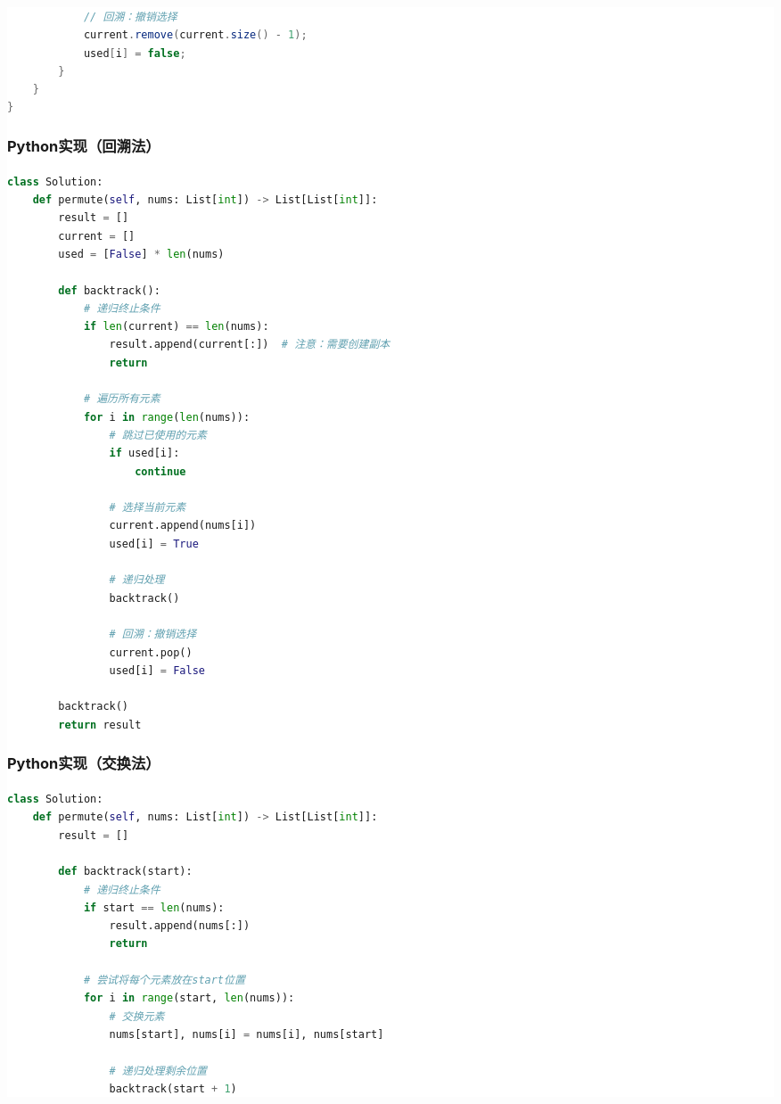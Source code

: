 ```java
            // 回溯：撤销选择
            current.remove(current.size() - 1);
            used[i] = false;
        }
    }
}
```

### Python实现（回溯法）

```python
class Solution:
    def permute(self, nums: List[int]) -> List[List[int]]:
        result = []
        current = []
        used = [False] * len(nums)
        
        def backtrack():
            # 递归终止条件
            if len(current) == len(nums):
                result.append(current[:])  # 注意：需要创建副本
                return
            
            # 遍历所有元素
            for i in range(len(nums)):
                # 跳过已使用的元素
                if used[i]:
                    continue
                
                # 选择当前元素
                current.append(nums[i])
                used[i] = True
                
                # 递归处理
                backtrack()
                
                # 回溯：撤销选择
                current.pop()
                used[i] = False
        
        backtrack()
        return result
```

### Python实现（交换法）

```python
class Solution:
    def permute(self, nums: List[int]) -> List[List[int]]:
        result = []
        
        def backtrack(start):
            # 递归终止条件
            if start == len(nums):
                result.append(nums[:])
                return
            
            # 尝试将每个元素放在start位置
            for i in range(start, len(nums)):
                # 交换元素
                nums[start], nums[i] = nums[i], nums[start]
                
                # 递归处理剩余位置
                backtrack(start + 1)
```